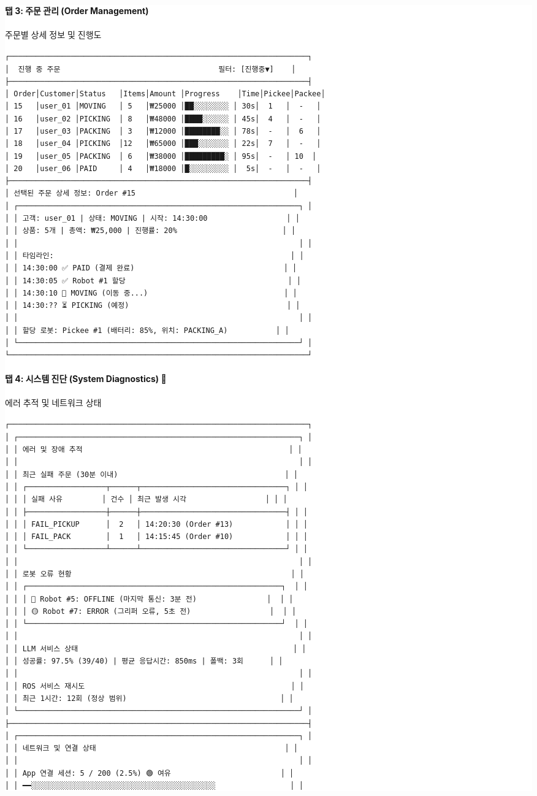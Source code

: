#### 탭 3: 주문 관리 (Order Management)
주문별 상세 정보 및 진행도

```
┌────────────────────────────────────────────────────────────────────┐
│  진행 중 주문                                    필터: [진행중▼]    │
├────────────────────────────────────────────────────────────────────┤
│ Order│Customer│Status   │Items│Amount │Progress    │Time│Pickee│Packee│
│ 15   │user_01 │MOVING   │ 5   │₩25000 │██░░░░░░░░ │ 30s│  1   │  -   │
│ 16   │user_02 │PICKING  │ 8   │₩48000 │████░░░░░░ │ 45s│  4   │  -   │
│ 17   │user_03 │PACKING  │ 3   │₩12000 │████████░░ │ 78s│  -   │  6   │
│ 18   │user_04 │PICKING  │12   │₩65000 │███░░░░░░░ │ 22s│  7   │  -   │
│ 19   │user_05 │PACKING  │ 6   │₩38000 │█████████░ │ 95s│  -   │ 10  │
│ 20   │user_06 │PAID     │ 4   │₩18000 │█░░░░░░░░░ │  5s│  -   │  -   │
├────────────────────────────────────────────────────────────────────┤
│ 선택된 주문 상세 정보: Order #15                                    │
│ ┌────────────────────────────────────────────────────────────────┐ │
│ │ 고객: user_01 | 상태: MOVING | 시작: 14:30:00                  │ │
│ │ 상품: 5개 | 총액: ₩25,000 | 진행률: 20%                        │ │
│ │                                                                │ │
│ │ 타임라인:                                                      │ │
│ │ 14:30:00 ✅ PAID (결제 완료)                                  │ │
│ │ 14:30:05 ✅ Robot #1 할당                                     │ │
│ │ 14:30:10 🔄 MOVING (이동 중...)                               │ │
│ │ 14:30:?? ⏳ PICKING (예정)                                    │ │
│ │                                                                │ │
│ │ 할당 로봇: Pickee #1 (배터리: 85%, 위치: PACKING_A)           │ │
│ └────────────────────────────────────────────────────────────────┘ │
└────────────────────────────────────────────────────────────────────┘
```

#### 탭 4: 시스템 진단 (System Diagnostics) 🔧
에러 추적 및 네트워크 상태

```
┌────────────────────────────────────────────────────────────────────┐
│ ┌────────────────────────────────────────────────────────────────┐ │
│ │ 에러 및 장애 추적                                               │ │
│ │                                                                │ │
│ │ 최근 실패 주문 (30분 이내)                                      │ │
│ │ ┌──────────────────┬──────┬─────────────────────────────────┐ │ │
│ │ │ 실패 사유         │ 건수 │ 최근 발생 시각                  │ │ │
│ │ ├──────────────────┼──────┼─────────────────────────────────┤ │ │
│ │ │ FAIL_PICKUP      │  2   │ 14:20:30 (Order #13)            │ │ │
│ │ │ FAIL_PACK        │  1   │ 14:15:45 (Order #10)            │ │ │
│ │ └──────────────────┴──────┴─────────────────────────────────┘ │ │
│ │                                                                │ │
│ │ 로봇 오류 현황                                                  │ │
│ │ ┌──────────────────────────────────────────────────────────┐  │ │
│ │ │ 🔴 Robot #5: OFFLINE (마지막 통신: 3분 전)                │  │ │
│ │ │ 🟡 Robot #7: ERROR (그리퍼 오류, 5초 전)                  │  │ │
│ │ └──────────────────────────────────────────────────────────┘  │ │
│ │                                                                │ │
│ │ LLM 서비스 상태                                                 │ │
│ │ 성공률: 97.5% (39/40) | 평균 응답시간: 850ms | 폴백: 3회      │ │
│ │                                                                │ │
│ │ ROS 서비스 재시도                                               │ │
│ │ 최근 1시간: 12회 (정상 범위)                                   │ │
│ └────────────────────────────────────────────────────────────────┘ │
├────────────────────────────────────────────────────────────────────┤
│ ┌────────────────────────────────────────────────────────────────┐ │
│ │ 네트워크 및 연결 상태                                           │ │
│ │                                                                │ │
│ │ App 연결 세션: 5 / 200 (2.5%) 🟢 여유                         │ │
│ │ ━━░░░░░░░░░░░░░░░░░░░░░░░░░░░░░░░░░░░░░░░░░░                 │ │
```